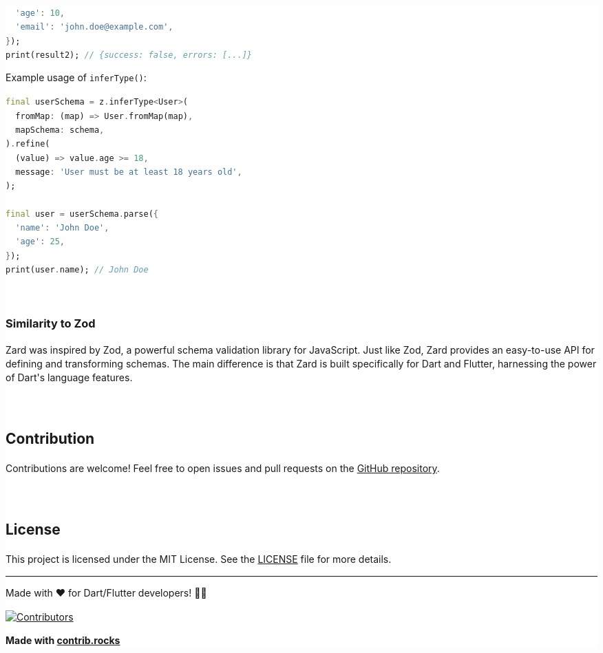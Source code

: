 ```dart
  'age': 10,
  'email': 'john.doe@example.com',
});
print(result2); // {success: false, errors: [...]}
```
Example usage of `inferType()`:

```dart
final userSchema = z.inferType<User>(
  fromMap: (map) => User.fromMap(map),
  mapSchema: schema,
).refine(
  (value) => value.age >= 18,
  message: 'User must be at least 18 years old',
);

final user = userSchema.parse({
  'name': 'John Doe',
  'age': 25,
});
print(user.name); // John Doe
```

<br>

### Similarity to Zod

Zard was inspired by Zod, a powerful schema validation library for JavaScript. Just like Zod, Zard provides an easy-to-use API for defining and transforming schemas. The main difference is that Zard is built specifically for Dart and Flutter, harnessing the power of Dart's language features.

<br>

## Contribution

Contributions are welcome! Feel free to open issues and pull requests on the [GitHub repository](https://github.com/evandersondev/zard).

<br>

## License

This project is licensed under the MIT License. See the [LICENSE](LICENSE) file for more details.

---

Made with ❤️ for Dart/Flutter developers! 🎯✨

<div style={{textAlign: 'center', margin: '2rem 0'}}>
  <a href="https://github.com/evandersondev/zard/graphs/contributors">
    <img src="https://contrib.rocks/image?repo=evandersondev/zard" alt="Contributors" />
  </a>
  <p style={{marginTop: '1rem', fontSize: '0.9rem', color: 'var(--ifm-color-emphasis-600)'}}>
    <strong>Made with <a href="https://contrib.rocks" target="_blank">contrib.rocks</a></strong>
  </p>
</div>

</div>

